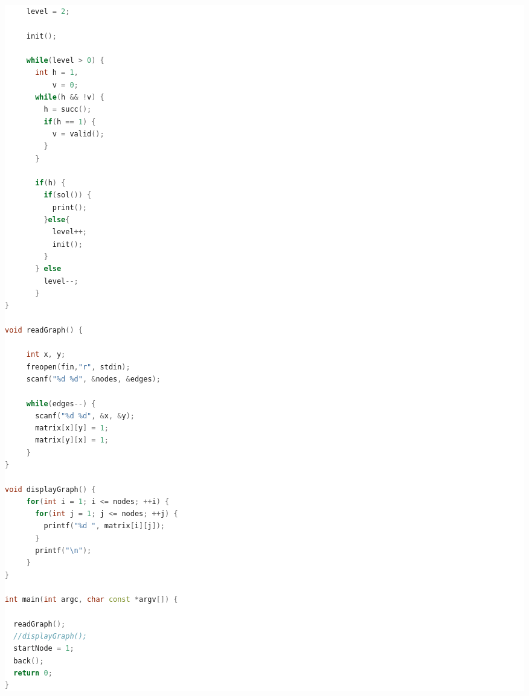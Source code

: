 ```c++
     level = 2;

     init();

     while(level > 0) {
       int h = 1,
           v = 0;
       while(h && !v) {
         h = succ();
         if(h == 1) {
           v = valid();
         }
       }

       if(h) {
         if(sol()) {
           print();
         }else{
           level++;
           init();
         }
       } else
         level--;
       }
}

void readGraph() {

     int x, y;
     freopen(fin,"r", stdin);
     scanf("%d %d", &nodes, &edges);

     while(edges--) {
       scanf("%d %d", &x, &y);
       matrix[x][y] = 1;
       matrix[y][x] = 1;
     }
}

void displayGraph() {
     for(int i = 1; i <= nodes; ++i) {
       for(int j = 1; j <= nodes; ++j) {
         printf("%d ", matrix[i][j]);
       }
       printf("\n");
     }
}

int main(int argc, char const *argv[]) {

  readGraph();
  //displayGraph();
  startNode = 1;
  back();
  return 0;
}

```

